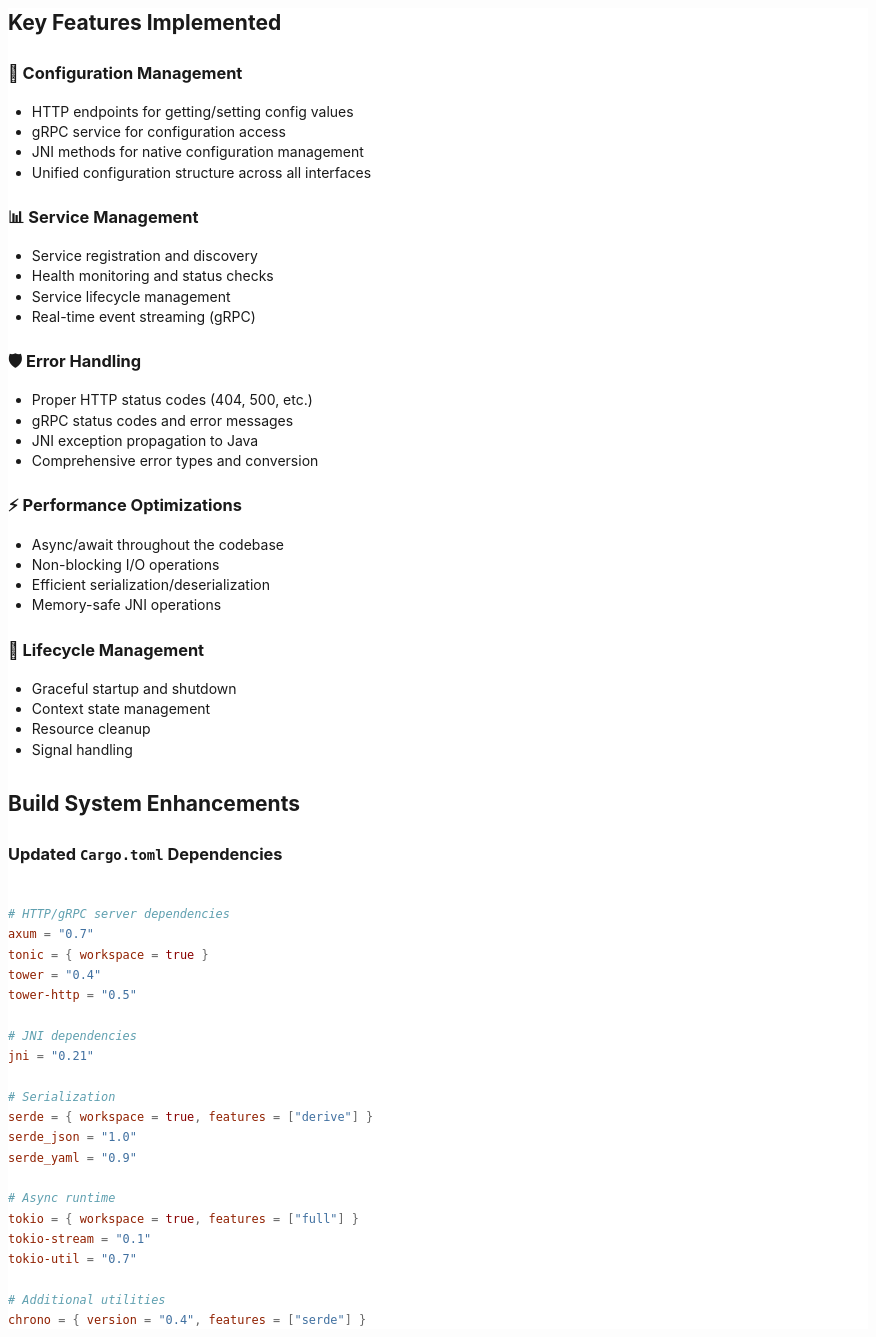 ## Key Features Implemented

### 🔧 Configuration Management
- HTTP endpoints for getting/setting config values
- gRPC service for configuration access
- JNI methods for native configuration management
- Unified configuration structure across all interfaces

### 📊 Service Management
- Service registration and discovery
- Health monitoring and status checks
- Service lifecycle management
- Real-time event streaming (gRPC)

### 🛡️ Error Handling
- Proper HTTP status codes (404, 500, etc.)
- gRPC status codes and error messages
- JNI exception propagation to Java
- Comprehensive error types and conversion

### ⚡ Performance Optimizations
- Async/await throughout the codebase
- Non-blocking I/O operations
- Efficient serialization/deserialization
- Memory-safe JNI operations

### 🔄 Lifecycle Management
- Graceful startup and shutdown
- Context state management
- Resource cleanup
- Signal handling

## Build System Enhancements

### Updated `Cargo.toml` Dependencies
```toml

# HTTP/gRPC server dependencies
axum = "0.7"
tonic = { workspace = true }
tower = "0.4"
tower-http = "0.5"

# JNI dependencies  
jni = "0.21"

# Serialization
serde = { workspace = true, features = ["derive"] }
serde_json = "1.0"
serde_yaml = "0.9"

# Async runtime
tokio = { workspace = true, features = ["full"] }
tokio-stream = "0.1"
tokio-util = "0.7"

# Additional utilities
chrono = { version = "0.4", features = ["serde"] }
```
